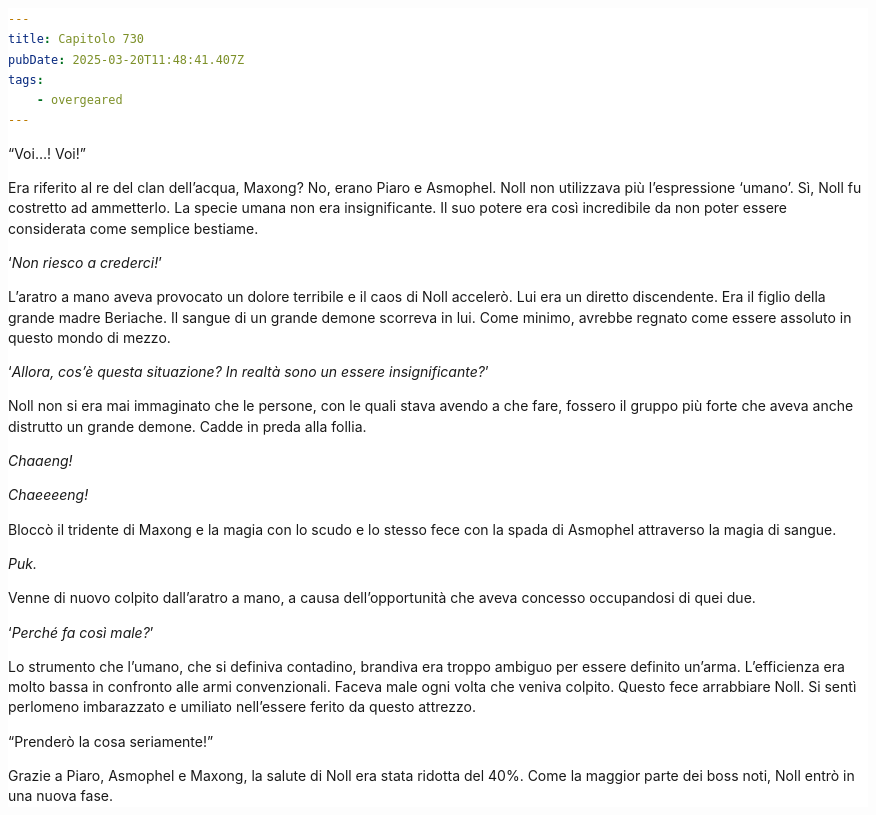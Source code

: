 ```yaml
---
title: Capitolo 730
pubDate: 2025-03-20T11:48:41.407Z
tags:
    - overgeared
---
```



“Voi…! Voi!”


Era riferito al re del clan dell’acqua, Maxong? No, erano Piaro e Asmophel. Noll non utilizzava più l’espressione ‘umano’. Sì, Noll fu costretto ad ammetterlo. La specie umana non era insignificante. Il suo potere era così incredibile da non poter essere considerata come semplice bestiame.


‘<em>Non riesco a crederci!</em>’


L’aratro a mano aveva provocato un dolore terribile e il caos di Noll accelerò. Lui era un diretto discendente. Era il figlio della grande madre Beriache. Il sangue di un grande demone scorreva in lui. Come minimo, avrebbe regnato come essere assoluto in questo mondo di mezzo.


‘<em>Allora, cos’è questa situazione? In realtà sono un essere insignificante?</em>’


Noll non si era mai immaginato che le persone, con le quali stava avendo a che fare, fossero il gruppo più forte che aveva anche distrutto un grande demone. Cadde in preda alla follia.


<em>Chaaeng!</em>


<em>Chaeeeeng!</em>


Bloccò il tridente di Maxong e la magia con lo scudo e lo stesso fece con la spada di Asmophel attraverso la magia di sangue.


<em>Puk.</em>


Venne di nuovo colpito dall’aratro a mano, a causa dell’opportunità che aveva concesso occupandosi di quei due.


‘<em>Perché fa così male?</em>’


Lo strumento che l’umano, che si definiva contadino, brandiva era troppo ambiguo per essere definito un’arma. L’efficienza era molto bassa in confronto alle armi convenzionali. Faceva male ogni volta che veniva colpito. Questo fece arrabbiare Noll. Si sentì perlomeno imbarazzato e umiliato nell’essere ferito da questo attrezzo.


“Prenderò la cosa seriamente!”


Grazie a Piaro, Asmophel e Maxong, la salute di Noll era stata ridotta del 40%. Come la maggior parte dei boss noti, Noll entrò in una nuova fase.
